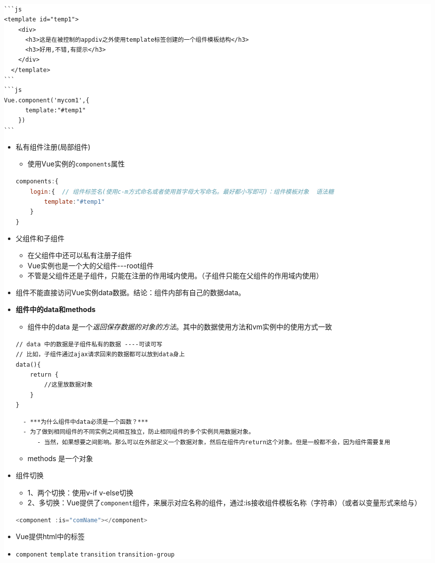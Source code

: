 	```js
	<template id="temp1">
	    <div>
	      <h3>这是在被控制的appdiv之外使用template标签创建的一个组件模板结构</h3>
	      <h3>好用,不错,有提示</h3>
	    </div>
	  </template>
	```
	```js
	Vue.component('mycom1',{
	      template:"#temp1"
	    })
	```
	
+ 私有组件注册(局部组件)
	- 使用Vue实例的`components`属性	
	```js
	components:{
		login:{  // 组件标签名(使用c-m方式命名或者使用首字母大写命名。最好都小写即可)：组件模板对象  语法糖
			template:"#temp1"
		}
	}
	```
	
+ 父组件和子组件
	- 在父组件中还可以私有注册子组件
	- Vue实例也是一个大的父组件---root组件
	- 不管是父组件还是子组件，只能在注册的作用域内使用。（子组件只能在父组件的作用域内使用）

+ 组件不能直接访问Vue实例data数据。结论：组件内部有自己的数据data。
+ **组件中的data和methods**
	- 组件中的data 是一个*返回保存数据的对象的方法*。其中的数据使用方法和vm实例中的使用方式一致
	```
	// data 中的数据是子组件私有的数据 ----可读可写
	// 比如，子组件通过ajax请求回来的数据都可以放到data身上
	data(){
		return {
			//这里放数据对象
		}
	}
	```
		- ***为什么组件中data必须是一个函数？***
		- 为了做到相同组件的不同实例之间相互独立，防止相同组件的多个实例共用数据对象。
			- 当然，如果想要之间影响。那么可以在外部定义一个数据对象，然后在组件内return这个对象。但是一般都不会，因为组件需要复用
	- methods 是一个对象

+ 组件切换
	- 1、两个切换：使用v-if v-else切换
	- 2、多切换：Vue提供了`component`组件，来展示对应名称的组件，通过:is接收组件模板名称（字符串）（或者以变量形式来给与）
	```js
	<component :is="comName"></component>
	```
+ Vue提供html中的标签
 - `component` `template` `transition`  `transition-group`

